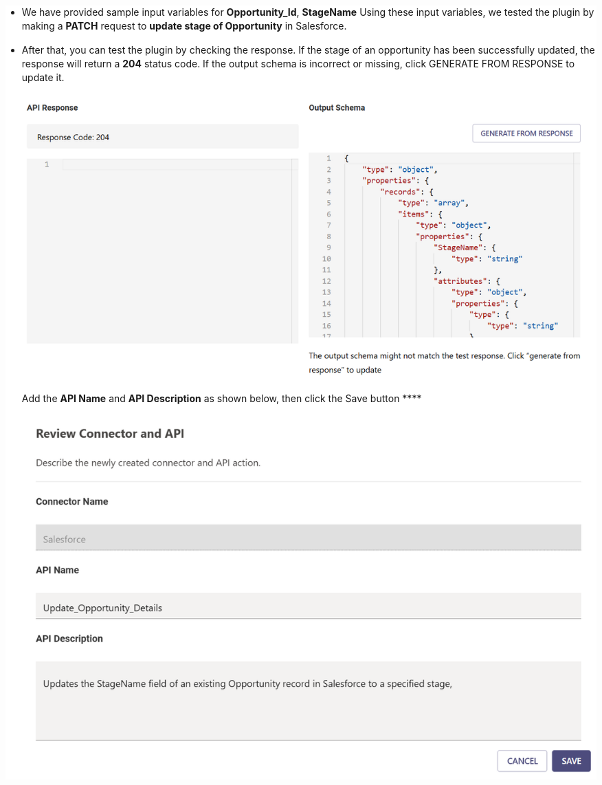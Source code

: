 - We have provided sample input variables for **Opportunity_Id**, **StageName** Using these input variables, we tested the plugin by making a **PATCH** request to **update stage of Opportunity** in Salesforce.
- After that, you can test the plugin by checking the response. If the stage of an opportunity has been successfully updated, the response will return a **204** status code. If the output schema is incorrect or missing, click GENERATE FROM RESPONSE to update it.

  ![image.png](image%206.png)

  Add the **API Name** and **API Description** as shown below, then click the Save button   ****

  ![image.png](image%207.png)
